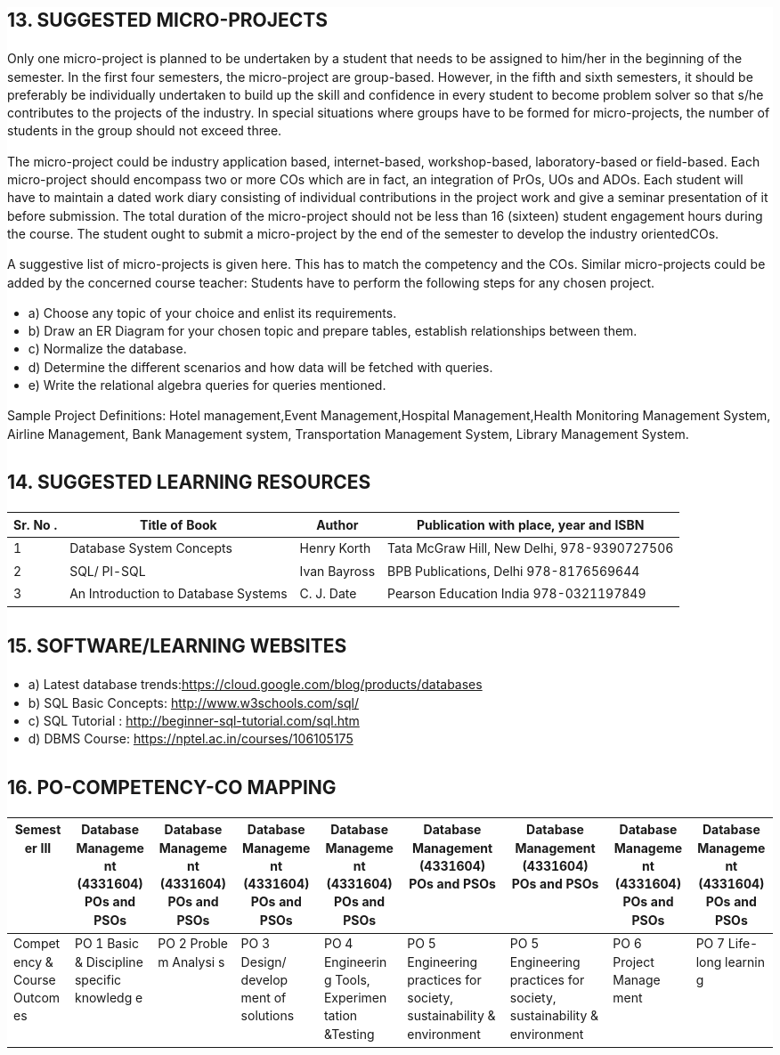 ## 13. SUGGESTED MICRO-PROJECTS

Only one micro-project is planned to be undertaken by a student that needs to be assigned to him/her in the beginning of the semester. In the first four semesters, the micro-project are  group-based.  However,  in  the  fifth  and  sixth  semesters,  it  should  be  preferably  be individually undertaken  to  build  up  the  skill  and  confidence  in  every  student  to  become problem solver so that s/he contributes to the projects of the industry.  In special situations where groups have to be formed for micro-projects, the number of students in the group should not exceed three.

The  micro-project  could  be  industry  application  based,  internet-based,  workshop-based, laboratory-based  or  field-based.  Each  micro-project  should  encompass  two  or  more  COs which are in fact, an integration of PrOs, UOs and ADOs. Each student will have to maintain a dated  work  diary  consisting  of  individual  contributions  in  the  project  work  and  give  a seminar presentation of it before submission. The total duration of the micro-project should not  be  less  than 16  (sixteen)  student  engagement  hours during  the  course.  The  student ought  to  submit  a  micro-project  by  the  end  of  the  semester  to  develop  the  industry orientedCOs.

A suggestive list of micro-projects is given here. This has to match the competency and the COs. Similar micro-projects could be added by the concerned course teacher: Students have to perform the following steps for any chosen project.

- a) Choose any topic of your choice and enlist its requirements.
- b) Draw an ER Diagram for your chosen topic and prepare tables, establish relationships between them.
- c) Normalize the database.
- d) Determine the different scenarios and how data will be fetched with queries.
- e) Write the relational algebra queries for queries mentioned.

Sample Project Definitions: Hotel management,Event Management,Hospital Management,Health Monitoring Management System, Airline Management, Bank Management system, Transportation Management System, Library Management System.

## 14. SUGGESTED LEARNING RESOURCES

|   Sr.  No . | Title of Book                        | Author       | Publication with place, year and ISBN        |
|-------------|--------------------------------------|--------------|----------------------------------------------|
|           1 | Database System  Concepts            | Henry Korth  | Tata McGraw Hill, New Delhi,  978-9390727506 |
|           2 | SQL/ Pl-SQL                          | Ivan Bayross | BPB Publications, Delhi  978-8176569644      |
|           3 | An Introduction to  Database Systems | C. J. Date   | Pearson Education India  978-0321197849      |

## 15. SOFTWARE/LEARNING WEBSITES

- a) Latest database trends:https://cloud.google.com/blog/products/databases
- b) SQL Basic Concepts: http://www.w3schools.com/sql/
- c) SQL Tutorial : http://beginner-sql-tutorial.com/sql.htm
- d) DBMS Course: https://nptel.ac.in/courses/106105175

## 16. PO-COMPETENCY-CO MAPPING

| Semester III                                                                       | Database Management (4331604)  POs and PSOs                                     | Database Management (4331604)  POs and PSOs                                     | Database Management (4331604)  POs and PSOs                                     | Database Management (4331604)  POs and PSOs                                     | Database Management (4331604)  POs and PSOs                                     | Database Management (4331604)  POs and PSOs                                     | Database Management (4331604)  POs and PSOs                                     | Database Management (4331604)  POs and PSOs                                     |
|------------------------------------------------------------------------------------|---------------------------------------------------------------------------------|---------------------------------------------------------------------------------|---------------------------------------------------------------------------------|---------------------------------------------------------------------------------|---------------------------------------------------------------------------------|---------------------------------------------------------------------------------|---------------------------------------------------------------------------------|---------------------------------------------------------------------------------|
| Competency & Course  Outcomes                                                      | PO 1     Basic   &  Discipline  specific  knowledg e                            | PO 2  Proble m  Analysi s                                                       | PO 3   Design/  develop ment of  solutions                                      | PO 4   Engineerin g Tools,  Experimen tation  &Testing                          | PO 5    Engineering  practices for  society,  sustainability &  environment     | PO 5    Engineering  practices for  society,  sustainability &  environment     | PO 6  Project  Manage ment                                                      | PO 7      Life- long  learnin g                                                 |